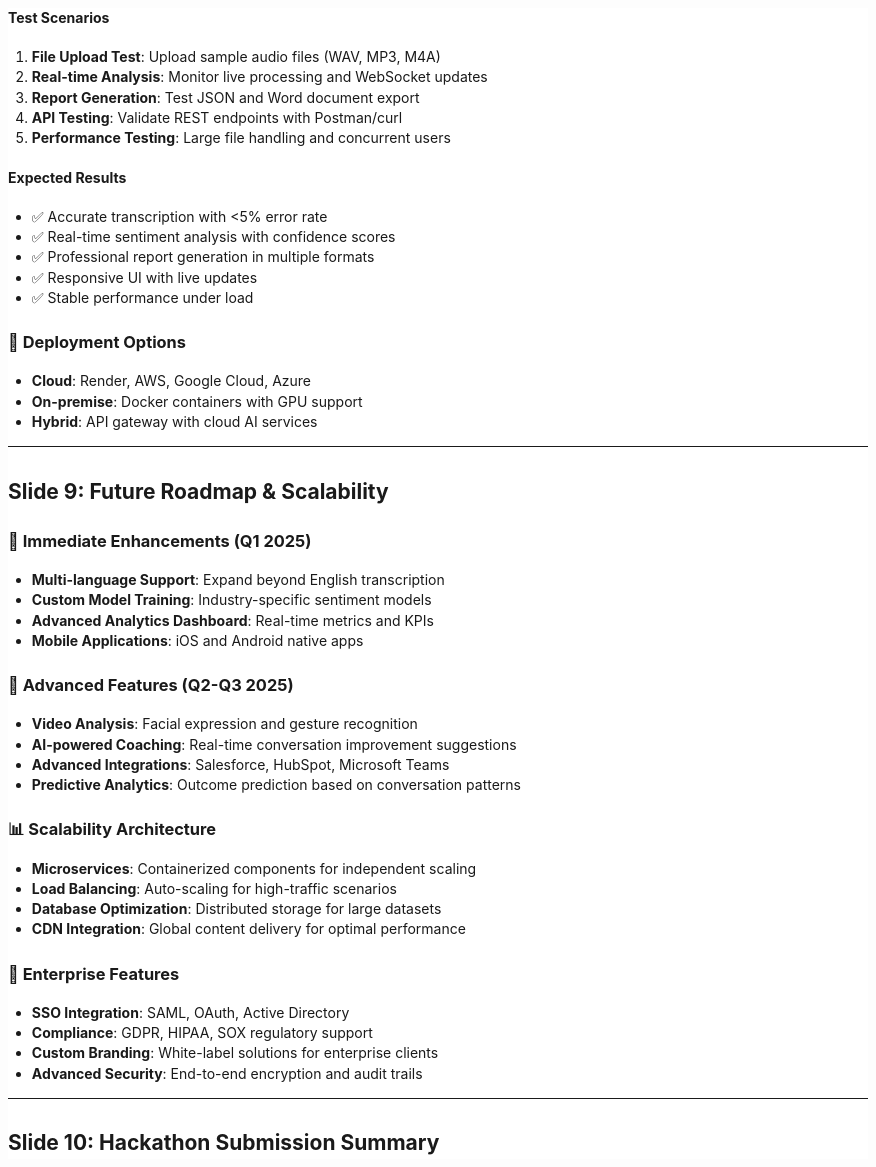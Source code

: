 #### **Test Scenarios**
1. **File Upload Test**: Upload sample audio files (WAV, MP3, M4A)
2. **Real-time Analysis**: Monitor live processing and WebSocket updates
3. **Report Generation**: Test JSON and Word document export
4. **API Testing**: Validate REST endpoints with Postman/curl
5. **Performance Testing**: Large file handling and concurrent users

#### **Expected Results**
- ✅ Accurate transcription with <5% error rate
- ✅ Real-time sentiment analysis with confidence scores
- ✅ Professional report generation in multiple formats
- ✅ Responsive UI with live updates
- ✅ Stable performance under load

### 🔧 **Deployment Options**
- **Cloud**: Render, AWS, Google Cloud, Azure
- **On-premise**: Docker containers with GPU support
- **Hybrid**: API gateway with cloud AI services

---

## Slide 9: Future Roadmap & Scalability

### 🚀 **Immediate Enhancements (Q1 2025)**
- **Multi-language Support**: Expand beyond English transcription
- **Custom Model Training**: Industry-specific sentiment models
- **Advanced Analytics Dashboard**: Real-time metrics and KPIs
- **Mobile Applications**: iOS and Android native apps

### 🌟 **Advanced Features (Q2-Q3 2025)**
- **Video Analysis**: Facial expression and gesture recognition
- **AI-powered Coaching**: Real-time conversation improvement suggestions
- **Advanced Integrations**: Salesforce, HubSpot, Microsoft Teams
- **Predictive Analytics**: Outcome prediction based on conversation patterns

### 📊 **Scalability Architecture**
- **Microservices**: Containerized components for independent scaling
- **Load Balancing**: Auto-scaling for high-traffic scenarios
- **Database Optimization**: Distributed storage for large datasets
- **CDN Integration**: Global content delivery for optimal performance

### 🔐 **Enterprise Features**
- **SSO Integration**: SAML, OAuth, Active Directory
- **Compliance**: GDPR, HIPAA, SOX regulatory support
- **Custom Branding**: White-label solutions for enterprise clients
- **Advanced Security**: End-to-end encryption and audit trails

---

## Slide 10: Hackathon Submission Summary
